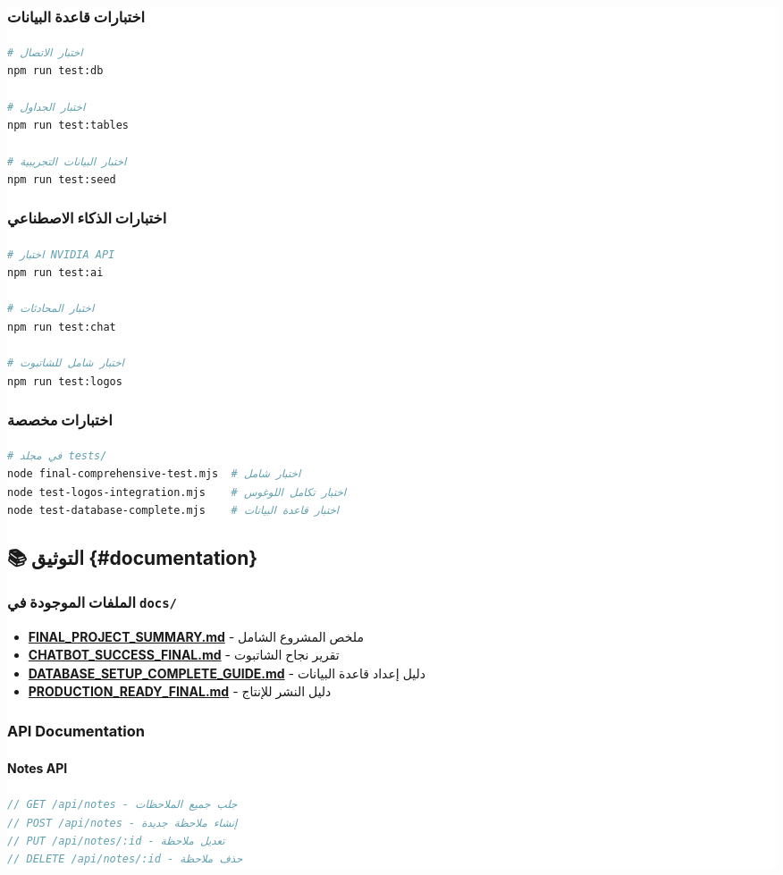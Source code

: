 ### اختبارات قاعدة البيانات

```bash
# اختبار الاتصال
npm run test:db

# اختبار الجداول
npm run test:tables

# اختبار البيانات التجريبية
npm run test:seed
```

### اختبارات الذكاء الاصطناعي

```bash
# اختبار NVIDIA API
npm run test:ai

# اختبار المحادثات
npm run test:chat

# اختبار شامل للشاتبوت
npm run test:logos
```

### اختبارات مخصصة

```bash
# في مجلد tests/
node final-comprehensive-test.mjs  # اختبار شامل
node test-logos-integration.mjs    # اختبار تكامل اللوغوس
node test-database-complete.mjs    # اختبار قاعدة البيانات
```

## 📚 التوثيق {#documentation}

### الملفات الموجودة في `docs/`

- **[FINAL_PROJECT_SUMMARY.md](docs/FINAL_PROJECT_SUMMARY.md)** - ملخص المشروع الشامل
- **[CHATBOT_SUCCESS_FINAL.md](docs/CHATBOT_SUCCESS_FINAL.md)** - تقرير نجاح الشاتبوت
- **[DATABASE_SETUP_COMPLETE_GUIDE.md](docs/DATABASE_SETUP_COMPLETE_GUIDE.md)** - دليل إعداد قاعدة البيانات
- **[PRODUCTION_READY_FINAL.md](docs/PRODUCTION_READY_FINAL.md)** - دليل النشر للإنتاج

### API Documentation

#### Notes API
```typescript
// GET /api/notes - جلب جميع الملاحظات
// POST /api/notes - إنشاء ملاحظة جديدة
// PUT /api/notes/:id - تعديل ملاحظة
// DELETE /api/notes/:id - حذف ملاحظة
```
